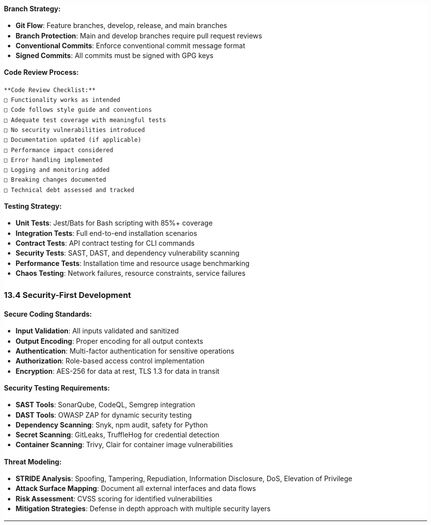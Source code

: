 **Branch Strategy:**
- **Git Flow**: Feature branches, develop, release, and main branches
- **Branch Protection**: Main and develop branches require pull request reviews
- **Conventional Commits**: Enforce conventional commit message format
- **Signed Commits**: All commits must be signed with GPG keys

**Code Review Process:**
```markdown
**Code Review Checklist:**
□ Functionality works as intended
□ Code follows style guide and conventions
□ Adequate test coverage with meaningful tests
□ No security vulnerabilities introduced
□ Documentation updated (if applicable)
□ Performance impact considered
□ Error handling implemented
□ Logging and monitoring added
□ Breaking changes documented
□ Technical debt assessed and tracked
```

**Testing Strategy:**
- **Unit Tests**: Jest/Bats for Bash scripting with 85%+ coverage
- **Integration Tests**: Full end-to-end installation scenarios
- **Contract Tests**: API contract testing for CLI commands
- **Security Tests**: SAST, DAST, and dependency vulnerability scanning
- **Performance Tests**: Installation time and resource usage benchmarking
- **Chaos Testing**: Network failures, resource constraints, service failures

### 13.4 Security-First Development

**Secure Coding Standards:**
- **Input Validation**: All inputs validated and sanitized
- **Output Encoding**: Proper encoding for all output contexts
- **Authentication**: Multi-factor authentication for sensitive operations
- **Authorization**: Role-based access control implementation
- **Encryption**: AES-256 for data at rest, TLS 1.3 for data in transit

**Security Testing Requirements:**
- **SAST Tools**: SonarQube, CodeQL, Semgrep integration
- **DAST Tools**: OWASP ZAP for dynamic security testing
- **Dependency Scanning**: Snyk, npm audit, safety for Python
- **Secret Scanning**: GitLeaks, TruffleHog for credential detection
- **Container Scanning**: Trivy, Clair for container image vulnerabilities

**Threat Modeling:**
- **STRIDE Analysis**: Spoofing, Tampering, Repudiation, Information Disclosure, DoS, Elevation of Privilege
- **Attack Surface Mapping**: Document all external interfaces and data flows
- **Risk Assessment**: CVSS scoring for identified vulnerabilities
- **Mitigation Strategies**: Defense in depth approach with multiple security layers

---
